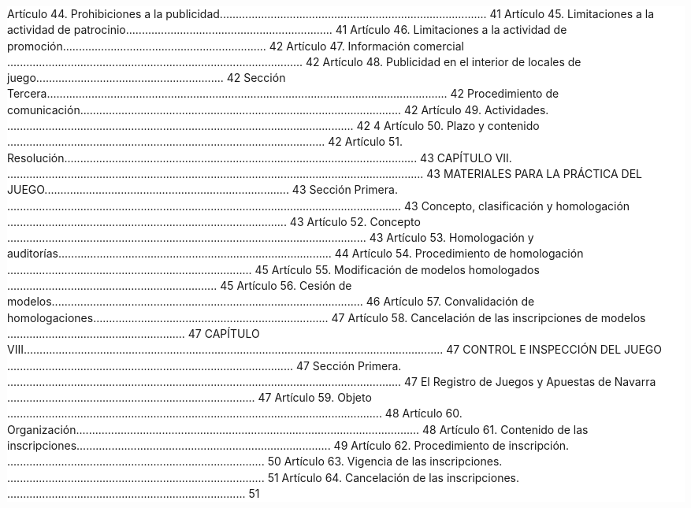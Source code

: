 Artículo 44. Prohibiciones a la publicidad.................................................................................... 41
Artículo 45. Limitaciones a la actividad de patrocinio................................................................. 41
Artículo 46. Limitaciones a la actividad de promoción................................................................ 42
Artículo 47. Información comercial ............................................................................................. 42
Artículo 48. Publicidad en el interior de locales de juego........................................................... 42
Sección Tercera.............................................................................................................................. 42
Procedimiento de comunicación..................................................................................................... 42
Artículo 49. Actividades. ............................................................................................................. 42
4
Artículo 50. Plazo y contenido .................................................................................................... 42
Artículo 51. Resolución............................................................................................................... 43
CAPÍTULO VII. ................................................................................................................................... 43
MATERIALES PARA LA PRÁCTICA DEL JUEGO............................................................................. 43
Sección Primera. ............................................................................................................................ 43
Concepto, clasificación y homologación ........................................................................................ 43
Artículo 52. Concepto ................................................................................................................. 43
Artículo 53. Homologación y auditorías...................................................................................... 44
Artículo 54. Procedimiento de homologación ............................................................................. 45
Artículo 55. Modificación de modelos homologados .................................................................. 45
Artículo 56. Cesión de modelos.................................................................................................. 46
Artículo 57. Convalidación de homologaciones.......................................................................... 47
Artículo 58. Cancelación de las inscripciones de modelos ........................................................ 47
CAPÍTULO VIII.................................................................................................................................... 47
CONTROL E INSPECCIÓN DEL JUEGO .......................................................................................... 47
Sección Primera. ............................................................................................................................ 47
El Registro de Juegos y Apuestas de Navarra .............................................................................. 47
Artículo 59. Objeto ...................................................................................................................... 48
Artículo 60. Organización............................................................................................................ 48
Artículo 61. Contenido de las inscripciones................................................................................ 49
Artículo 62. Procedimiento de inscripción. ................................................................................. 50
Artículo 63. Vigencia de las inscripciones. ................................................................................. 51
Artículo 64. Cancelación de las inscripciones. ........................................................................... 51